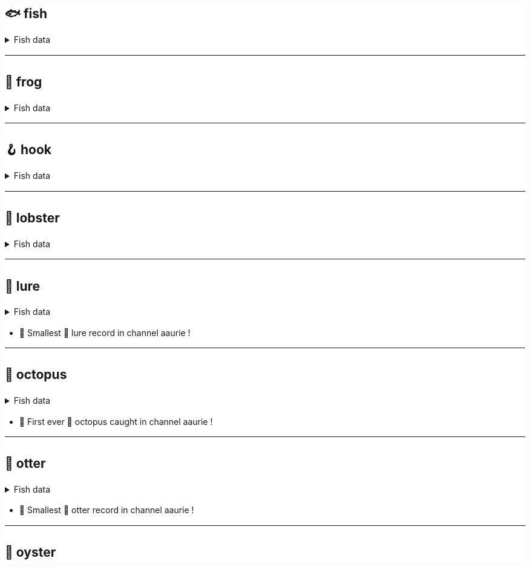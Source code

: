 ## 🐟 fish

<details><summary>Fish data</summary></details>

---------------

## 🐸 frog

<details><summary>Fish data</summary></details>

---------------

## 🪝 hook

<details><summary>Fish data</summary></details>

---------------

## 🦞 lobster

<details><summary>Fish data</summary></details>

---------------

## 🎏 lure

<details><summary>Fish data</summary></details>


*  🥇 Smallest 🎏 lure record in channel aaurie !

---------------

## 🐙 octopus

<details><summary>Fish data</summary></details>


*  🥇 First ever 🐙 octopus caught in channel aaurie !

---------------

## 🦦 otter

<details><summary>Fish data</summary></details>


*  🥇 Smallest 🦦 otter record in channel aaurie !

---------------

## 🦪 oyster
